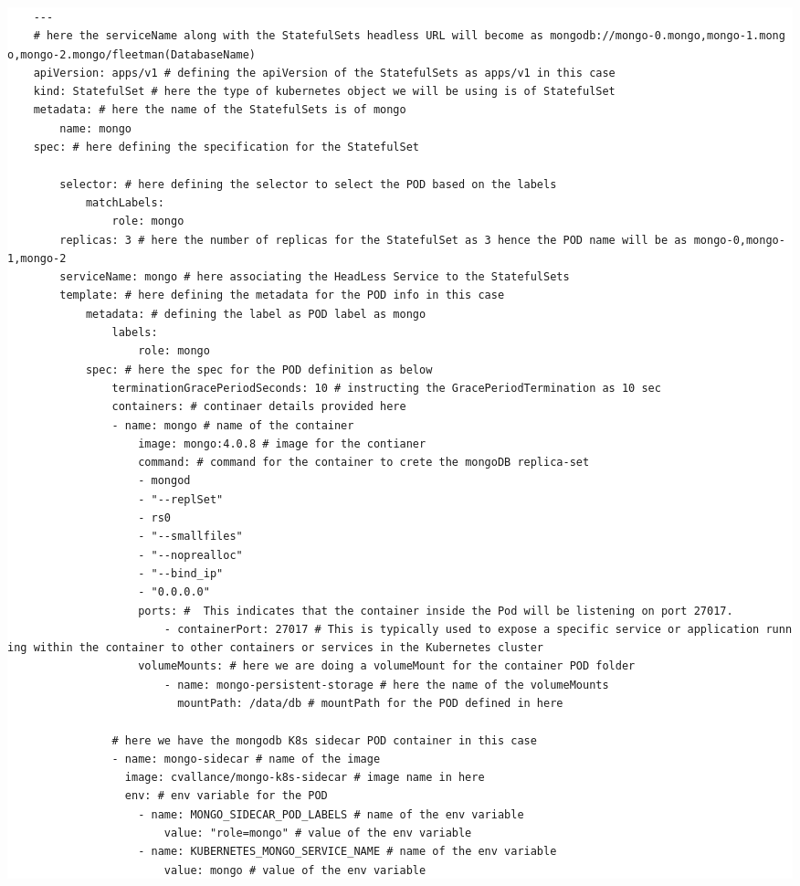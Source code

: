         ---
        # here the serviceName along with the StatefulSets headless URL will become as mongodb://mongo-0.mongo,mongo-1.mongo,mongo-2.mongo/fleetman(DatabaseName)
        apiVersion: apps/v1 # defining the apiVersion of the StatefulSets as apps/v1 in this case
        kind: StatefulSet # here the type of kubernetes object we will be using is of StatefulSet
        metadata: # here the name of the StatefulSets is of mongo
            name: mongo
        spec: # here defining the specification for the StatefulSet
            
            selector: # here defining the selector to select the POD based on the labels
                matchLabels:
                    role: mongo
            replicas: 3 # here the number of replicas for the StatefulSet as 3 hence the POD name will be as mongo-0,mongo-1,mongo-2
            serviceName: mongo # here associating the HeadLess Service to the StatefulSets
            template: # here defining the metadata for the POD info in this case
                metadata: # defining the label as POD label as mongo
                    labels:
                        role: mongo
                spec: # here the spec for the POD definition as below 
                    terminationGracePeriodSeconds: 10 # instructing the GracePeriodTermination as 10 sec
                    containers: # continaer details provided here
                    - name: mongo # name of the container
                        image: mongo:4.0.8 # image for the contianer
                        command: # command for the container to crete the mongoDB replica-set
                        - mongod
                        - "--replSet"
                        - rs0
                        - "--smallfiles"
                        - "--noprealloc"
                        - "--bind_ip"
                        - "0.0.0.0"
                        ports: #  This indicates that the container inside the Pod will be listening on port 27017.
                            - containerPort: 27017 # This is typically used to expose a specific service or application running within the container to other containers or services in the Kubernetes cluster
                        volumeMounts: # here we are doing a volumeMount for the container POD folder 
                            - name: mongo-persistent-storage # here the name of the volumeMounts
                              mountPath: /data/db # mountPath for the POD defined in here
                    
                    # here we have the mongodb K8s sidecar POD container in this case
                    - name: mongo-sidecar # name of the image
                      image: cvallance/mongo-k8s-sidecar # image name in here
                      env: # env variable for the POD
                        - name: MONGO_SIDECAR_POD_LABELS # name of the env variable
                            value: "role=mongo" # value of the env variable
                        - name: KUBERNETES_MONGO_SERVICE_NAME # name of the env variable
                            value: mongo # value of the env variable
            